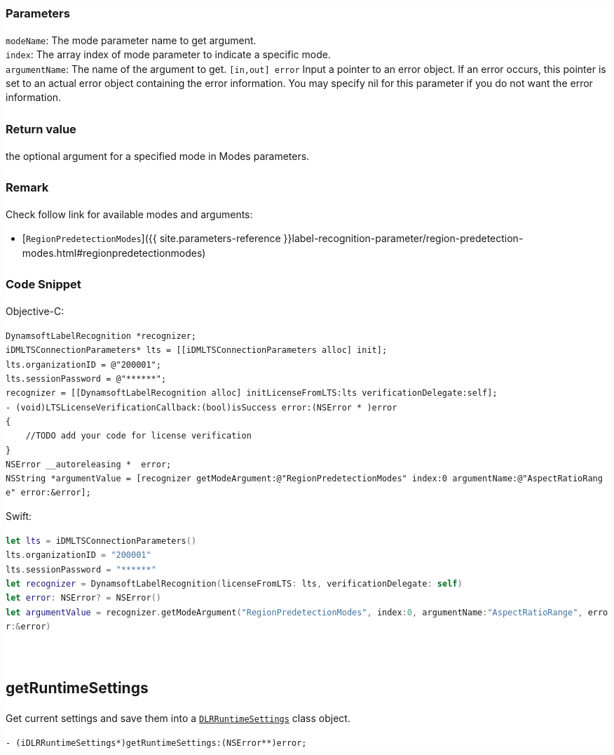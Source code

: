 ### Parameters  
`modeName`: The mode parameter name to get argument.  
`index`: The array index of mode parameter to indicate a specific mode.  
`argumentName`: The name of the argument to get.
`[in,out] error` Input a pointer to an error object. If an error occurs, this pointer is set to an actual error object containing the error information. You may specify nil for this parameter if you do not want the error information.

### Return value
the optional argument for a specified mode in Modes parameters.

### Remark
Check follow link for available modes and arguments:
- [`RegionPredetectionModes`]({{ site.parameters-reference }}label-recognition-parameter/region-predetection-modes.html#regionpredetectionmodes)

### Code Snippet
Objective-C:
```objc
DynamsoftLabelRecognition *recognizer;
iDMLTSConnectionParameters* lts = [[iDMLTSConnectionParameters alloc] init];
lts.organizationID = @"200001";
lts.sessionPassword = @"******";
recognizer = [[DynamsoftLabelRecognition alloc] initLicenseFromLTS:lts verificationDelegate:self];
- (void)LTSLicenseVerificationCallback:(bool)isSuccess error:(NSError * )error
{
    //TODO add your code for license verification
}
NSError __autoreleasing *  error;
NSString *argumentValue = [recognizer getModeArgument:@"RegionPredetectionModes" index:0 argumentName:@"AspectRatioRange" error:&error];
```
Swift:
```Swift
let lts = iDMLTSConnectionParameters()
lts.organizationID = "200001"
lts.sessionPassword = "******"
let recognizer = DynamsoftLabelRecognition(licenseFromLTS: lts, verificationDelegate: self)
let error: NSError? = NSError()
let argumentValue = recognizer.getModeArgument("RegionPredetectionModes", index:0, argumentName:"AspectRatioRange", error:&error)
```

&nbsp;


## getRuntimeSettings
Get current settings and save them into a [`DLRRuntimeSettings`](../class/dlr-runtime-settings.html) class object.

```objc
- (iDLRRuntimeSettings*)getRuntimeSettings:(NSError**)error;
```   

